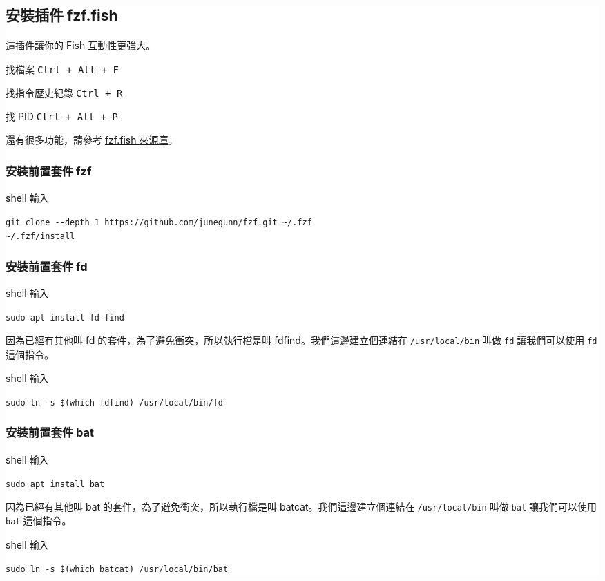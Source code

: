 ## 安裝插件 fzf.fish

這插件讓你的 Fish 互動性更強大。

找檔案 <kbd>Ctrl + Alt + F</kbd>


<Webm webm="fish/w2.webm" title="fzf.fish #File paths" w="1472" h="779"/>

找指令歷史紀錄 <kbd>Ctrl + R</kbd>


<Webm webm="fish/w3.webm" title="fzf.fish #A previously run command" w="1472" h="779"/>

找 PID <kbd>Ctrl + Alt + P</kbd>


<Webm webm="fish/w4.webm" title="fzf.fish #Process ids" w="1472" h="779"/>

還有很多功能，請參考 [fzf.fish 來源庫](https://github.com/PatrickF1/fzf.fish)。

### 安裝前置套件 fzf

shell 輸入

```shell
git clone --depth 1 https://github.com/junegunn/fzf.git ~/.fzf
~/.fzf/install
```

### 安裝前置套件 fd

shell 輸入

```shell
sudo apt install fd-find
```

因為已經有其他叫 fd 的套件，為了避免衝突，所以執行檔是叫 fdfind。我們這邊建立個連結在 `/usr/local/bin` 叫做 `fd` 讓我們可以使用 `fd` 這個指令。

shell 輸入

```shell
sudo ln -s $(which fdfind) /usr/local/bin/fd
```

### 安裝前置套件 bat

shell 輸入

```shell
sudo apt install bat
```

因為已經有其他叫 bat 的套件，為了避免衝突，所以執行檔是叫 batcat。我們這邊建立個連結在 `/usr/local/bin` 叫做 `bat` 讓我們可以使用 `bat` 這個指令。

shell 輸入

```shell
sudo ln -s $(which batcat) /usr/local/bin/bat
```
